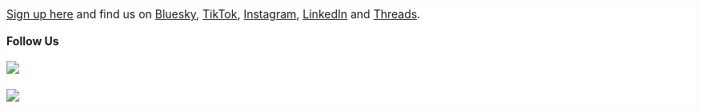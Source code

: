 [Sign up here](https://links.message.bloomberg.com/s/c/UFyhxQspq12v3Qsy-bpe7JiToZiTrBg3Uw0F-q8heDjPpOubYzUSGlRSMvxsGZvs_7hGbqHUOYY3lk3RaLh5Vzu539bI4N89siKKcx65fqXAupCrlbBZ85QD_thMLPQI-ptWDZOTtbcqZQ-O9FLitVZsiHmPAuq6HeqT_KzT6b5IdveQeHhHrjvvG0KNZb9oIg-WLPypk0Rq0OuWPokt8V95q--sd377FZlg7qDmOCOMFzCvdS95n5mAeTHLK-1AlRWK7jOHpiUXAcEQbaR8tQgrilMcIYag01t7JeTjcQGSKE2U8duqEQT16-IGkoxoJAYj7iGWBxaWFtVfOheaskjnVBmeFKlX44Ku2O85QRd2s2c9aO6sLjiQAyGR3faAClVEPjyTlA8HVBDin0wY-cCNWCWM5fdn6ITYco8umJpnh80sZXO9Uk3D21ExuSVb0RXIMwwk1BslBPkIC9YoUlJaBieSQcgf2rYqMZgSEACze7RFW_O9Dc96O5HSPr-kM5MyUJ39Hep5p1IdHsk8K2ygqUahDehHUCFWqY0P3JgL442KQNPuUpNxHK_E_KXdpvm9BarQcBaYIMFfHHsJ7dpMPoURLW03ITZ49II4qnacPhHIwVMXTG8N2PaQ6-qCB8cD6JD5hvn4xe9T-5IMPLis8YXDAQumyvpWKA7Y5K8-MlCK64y0XIduT2hcrjO_SEQI4MZgrF4KogvguCrTJONWDoaZsGFuDKJ_ixWz_YZR0qKqFSVJgbpa_v9I7JV5RxMOY2P_22nGLy-w/9Zb7ezlHM6wsFR8lMGQWxWQT-iSaGCIE/10) and find us on [Bluesky](https://links.message.bloomberg.com/s/c/mBY4p1cQQ5Gdyy2s7dccOZSyTG2ertZ6pKPtGYvDzakdtIUQ2s2g67yr_VbnK24DOhJRbytr9M3_TgJexWwnFOtrbDTgHzZANZW1IYcCjKPKxPqlUBycTBpqTFNSaQ-pHEpkeH2Va_VOgMSQx2skfTfJk7jeWzOBAsPaikxxYY47U70v6bsS5W-4Thj6RG8hNJSuF3_hbbZMFbviBonbMjfUzUx8uf_JpJvKm1JHGVR2oQoSJU2pLvoQYGmy1lTdTaGXMwdGUHIjkh_eqFlRS7NcGEer6L9llHCk7DUtMjIXw9M_ihuGOgpL6kHvvAnktovbM3F30oAO3ggvkyQ7DAyOnRdG2-2bJmcQCpARetbwy6YaDF7SqAd0IOuztPcLkVuD3fyM49tR0Kyo6nXrbanjc8DXshgWPbR_IhoOnsYKAT72pZX4e1KIV0E/nz04V174DvcuXfTTBDjG9n01EzVT7HXQ/10), [TikTok](https://links.message.bloomberg.com/s/c/XLYUtZpD6QV-5MGGjEluIvnwYyq71u0mEyzqDwQXusppvsV_XZiBqgRy4JjsaC1OmMNnE-Z02IrsHFMXNDlCGSlxLbfgI7PvcohGG6hZGDUKHtuvyVk9cx8MBcPRIHvWCssDXiZUiTFJqAcbxacz-9sw21k4fOQb0yH2huwsJocJgr9L75rCLvP18HTLPpjMBj7H_X8b98YRILFNOijE6nnFtvtNznY0pDT0LMbre9e84oAaHlOk82fe_d_kKR3b-wcMDtKCV0jbcPjZloN-ntYtm_669yqEmyNOdiUZBjYSnCjq6t5nYv6QwZp_W_BvKTGrQ2lefgBBAjM8BNhi0MuNRXkHf3fOPBRRiWgKs3BhBKGDTW7FIHdfxvhzW8EXNuj1Lhl9DZrObqveKZzVBFNcf62cO2W65uCnDK6zjGg/9JbGrUKIMPmOyf-qWHRSZv9Q6z6v9I_A/10), [Instagram](https://links.message.bloomberg.com/s/c/bUE1lUznZzELu99Us9WH4ZJ7uQeADCClhcv_ifIK2IznkDOxQWJycGggK0CuyHcJvoH5gDOIvrZo_tVUB-xKda_R5sbeEHvqcvWz5CUyCfK3tfd1sdw7dLQKMqk7L72pR8oLQ9JPKlSCb28a2o5Uxaxg1uNwl9AEX5ouvYJYp_tevj_FYORauSid4pI0u-Jh-OKUO2Xwq3rDNpUKW-30LvmSdGR3dCq1DMMGu42AeEJOzzFZd5wPavEsp01ZOtaL47LcFmHxBeVpARSLvYAcaq_8gt09zdgDVaKKxyvFthpoTokMGtDS_dgG94Ib3iO5DR30652KVeHW7g8VeP54pF7-5huwiuuy8-8z6XZw4apgpYjDVZDfekfY_SVJyQeEAHQa0Pvo9lvIwLGgIpTFPYEXy40-uDT76W1APne2bupxcjFuuKQ/dRcrVJX1oxgc6oe75M7Ue087YN74p1si/10), [LinkedIn](https://links.message.bloomberg.com/s/c/4aSKwoc1YoqVvKWDxuCR6RM5lRZBL0-E7BhePRb50IUa4AjdYvAigSIVQQ0iwGHAlkYC0B5sxuqdyXYUVqpQeBkRKZNxKz8_EJaohPET-FWImwv-xjgYsUrQGVKcqGuGZJidX1nc9RLr6xSx8mZpamuZr-uf5N9AJtsx0gHScrF5SiLsORIms-C1K6XwnEqwa7AWUuv6rIltTEYk1XLbsWJRmDcKH4lGxXF7cTnlS15g_tkFRGWTtKE0e1g3NvqsCYLhBHZPbKaSC1i4YbQAiyW_-ap7rE_W1f7ugD4kZsxWFVIUvZ4YZYcAnBmDqeDOfGaoNaOt70dPq6NhU-sZpvbZEKmAsENmUxbpR8ZGi6FFzwP2SxXE1uClnw0A_As10z-Jcvw9QmaikNu6nPZdbJtS2BNWIPoj6Y-vbhgQi579v4kMST4OwN5KJIuQz_vQu2lQyNyuTzk/H0yo1Ad9isx7CakIepSCRDEB7vkHg4um/10) and [Threads](https://links.message.bloomberg.com/s/c/vowieZpy8IgUWlhYdRk2kqM-YaR_LJIkZqpFcDBHxXjWqE6bHJf2scqKQEYVwPohAJq73xmD2SQbIlf1JdoD1KoSBSkgknmVTbkC6TTH_-8_yPjRIQcVrRSlQ0o53DnnnFWR8QmiptPXHU8oLrVamyYxo34juHmTSGSMFUSUpAj8aHGLuvRH4h9zdCUH7Tw-TfOl7PIHn_Th0zeLQxz2o9_PdoqrONlXiBMRA8BNIRXsH_ZX1lCdi1jI5K9O1kh52xlk2fKKMwecllrZAg1pO5tWmDwWXjBmfqPk3QcOvD9PtSW2pCMvLaE54F07N-yrWeHs1KawITdpRNlGpcbV93jvQEzEoi6OnJYVyvIIreqKW1SR_nsmgaYt8CLbcJYjvTPZ7yH0Er7TmzgeAmvnf6TOiUGbSNrKza0sAE107gAGMg/Zcadj5SFN8OQf3-dh_QvBiHOy8PEvw76/10).

 **Follow Us** 

  [![](https://assets.bwbx.io/images/users/iqjWHBFdfxIU/i7G4HOaCfw0A/v0/-1x-1.png)](https://links.message.bloomberg.com/s/c/xG8oNkAV8bS1c9OzFjZZt8AAuVNPYQtM1tl-tRfn5UpQIfM0RWu-IUyqMlpe2tgfgMmtQGULO6hmZZmhDnK3MFunUxTRE-yzIujIIOy4qX0YOaP3YKpXU3IIivMtzH1T-BBbCSSMd7Ld9YLgKP32ca9UkSfYHvUxBaCdV_TJCNmu064s_FDSox6am4qj7DgATZ9lqaRW-jouqROXW1Hi2sh_yAT3gxhrjg-Tp0F5u24O0G2yJJj24ABnz3BvewZAdt4Du-GD7x1SF_zgOZcnL5XRWBDjDQk5fmh8UJlbrNnJgMngcqIxG_MNfaIM0p_uDLFxui3gaWQ5dTURvPJz2wqgDmXRz4ITjWHBrd7uNeZ3lWe4V-Wi71ymuxxVXSwJlbKJ4l8lVfJdhgF_RqX-VSGjB_pXIsD2evv1bqtzS_sfr06y/CTeYu35Lc2Ql6hZprivffaODIBfpUKED/10)  

  [![](https://assets.bwbx.io/images/users/iqjWHBFdfxIU/iDRduxloBOSA/v0/-1x-1.png)](https://links.message.bloomberg.com/s/c/8TK0n26hioDAUc4U0JHqAmB2w0ehtT9e69t9pG_3dYhyevjh2S3UXqA78a4-408LfUlaLCIYmNzqhp_s3j7ChbsMbWBZzMtNAK1b93cAFyqPBDr2chSJsvLEeIJ772Or-DLp0xElT-k-xtodZwE3grpPvszpeggqYQz-V1m86xfxqADrWvqj7YUhZrEBKI_486RSEMun-kWyAYpOczlQdoHCJiX83qSbufKute2JqmgI-vjdXjN5BywrTyVtd3grnt6fGZThOvJ_UxSXOABTDiBrABuxqrfjxULxkSMo1k_cOaDOicgn5E5OwiTY0Qo6fij6uRs_GwYGbjq_bqutdYCljBRWIby5D_gf0Zygwmlz_YXEQgugG6TIg7rqMyskuNKO8CmEbXNPO81EPvSzyR2HmY7ekWVTY90FCymz-F5PHYTjlBs/sJQpUAWjkwp0QNcczim-_NngRV5o3tEA/10)  
